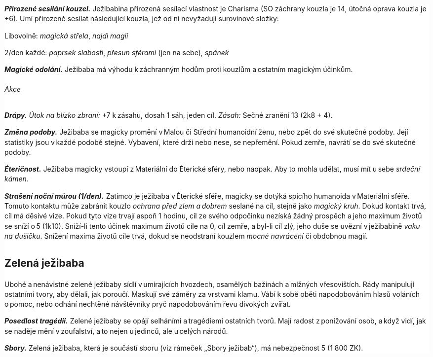 ***Přirozené sesílání kouzel.*** Ježibabina přirozená sesílací vlastnost je Charisma (SO záchrany kouzla je 14, útočná oprava kouzla je +6). Umí přirozeně sesílat následující kouzla, jež od ní nevyžadují surovinové složky:
  
Libovolně: *magická střela*, *najdi magii*
  
2/den každé: *paprsek slabosti*, *přesun sférami* (jen na sebe), *spánek*
  
***Magické odolání.*** Ježibaba má výhodu k záchranným hodům proti kouzlům a ostatním magickým účinkům.
  
###### Akce
  
***Drápy.*** *Útok na blízko zbraní:* +7 k zásahu, dosah 1 sáh, jeden cíl. *Zásah:* Sečné zranění 13 (2k8 + 4).
  
***Změna podoby.*** Ježibaba se magicky promění v Malou či Střední humanoidní ženu, nebo zpět do své skutečné podoby. Její statistiky jsou v každé podobě stejné. Vybavení, které drží nebo nese, se nepřemění. Pokud zemře, navrátí se do své skutečné podoby.
  
***Éteričnost.*** Ježibaba magicky vstoupí z Materiální do Éterické sféry, nebo naopak. Aby to mohla udělat, musí mít u sebe *srdeční kámen*.
  
***Strašení noční můrou (1/den).*** Zatímco je ježibaba v Éterické sféře, magicky se dotýká spícího humanoida v Materiální sféře. Tomuto kontaktu může zabránit kouzlo *ochrana před zlem a dobrem* seslané na cíl, stejně jako *magický kruh*. Dokud kontakt trvá, cíl má děsivé vize. Pokud tyto vize trvají aspoň 1 hodinu, cíl ze svého odpočinku nezíská žádný prospěch a jeho maximum životů se sníží o 5 (1k10). Sníží-li tento účinek maximum životů cíle na 0, cíl zemře, a byl-li cíl zlý, jeho duše se uvězní v ježibabině *vaku na dušičku*. Snížení maxima životů cíle trvá, dokud se neodstraní kouzlem *mocné navrácení* či obdobnou magií.

</Monster>  
  
## Zelená ježibaba
  
Ubohé a nenávistné zelené ježibaby sídlí v umírajících hvozdech, osamělých bažinách a mlžných vřesovištích. Rády manipulují ostatními tvory, aby dělali, jak poroučí. Maskují své záměry za vrstvami klamu. Vábí k sobě oběti napodobováním hlasů voláních o pomoc, nebo odhání nechtěné návštěvníky pryč napodobováním řevu divokých zvířat.
  
***Posedlost tragédií.*** Zelené ježibaby se opájí selháními a tragédiemi ostatních tvorů. Mají radost z ponižování osob, a když vidí, jak se naděje mění v zoufalství, a to nejen u jedinců, ale u celých národů.
  
***Sbory.*** Zelená ježibaba, která je součástí sboru (viz rámeček „Sbory ježibab“), má nebezpečnost 5 (1 800 ZK).
  
<Monster 
    title="Zelená ježibaba"
    subtitle="Střední víla, neutrální zlo"
    armor-class="17 (přirozená zbroj)"
    hit-points="82 (11k8 + 33)"
    speed="6 sáhů"
    str="18 (+4)"
    dex="12 (+1)"
    con="16 (+3)"
    int="13 (+1)"
    wis="14 (+2)"
    cha="14 (+2)"
    saving-throws=""
    skills="Klamání +4, Mystika +3, Nenápadnost +3, Vnímání +4"
    damage-vulnerabilities=""
    damage-resistances=""
    damage-immunities=""
    condition-immunities=""
    senses="vidění ve tmě 12 sáhů, pasivní Vnímání 14"
    languages="dračí řeč, obecná řeč, sylvánština"
    challenge="3 (700 ZK)"
    >